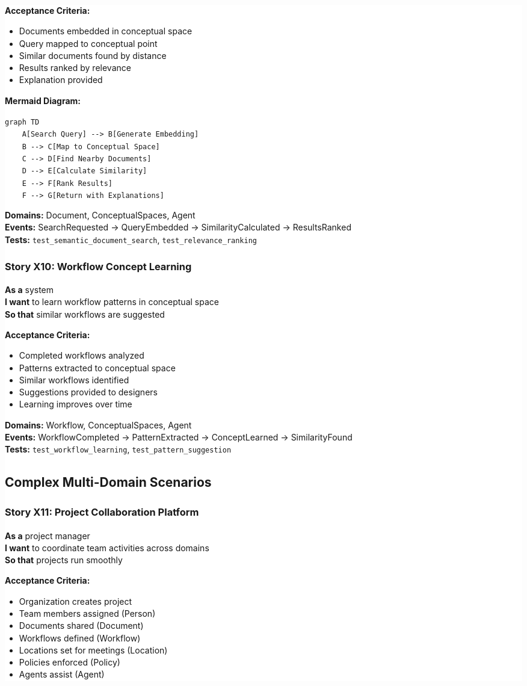 **Acceptance Criteria:**
- Documents embedded in conceptual space
- Query mapped to conceptual point
- Similar documents found by distance
- Results ranked by relevance
- Explanation provided

**Mermaid Diagram:**
```mermaid
graph TD
    A[Search Query] --> B[Generate Embedding]
    B --> C[Map to Conceptual Space]
    C --> D[Find Nearby Documents]
    D --> E[Calculate Similarity]
    E --> F[Rank Results]
    F --> G[Return with Explanations]
```

**Domains:** Document, ConceptualSpaces, Agent  
**Events:** SearchRequested → QueryEmbedded → SimilarityCalculated → ResultsRanked  
**Tests:** `test_semantic_document_search`, `test_relevance_ranking`

### Story X10: Workflow Concept Learning
**As a** system  
**I want** to learn workflow patterns in conceptual space  
**So that** similar workflows are suggested

**Acceptance Criteria:**
- Completed workflows analyzed
- Patterns extracted to conceptual space
- Similar workflows identified
- Suggestions provided to designers
- Learning improves over time

**Domains:** Workflow, ConceptualSpaces, Agent  
**Events:** WorkflowCompleted → PatternExtracted → ConceptLearned → SimilarityFound  
**Tests:** `test_workflow_learning`, `test_pattern_suggestion`

## Complex Multi-Domain Scenarios

### Story X11: Project Collaboration Platform
**As a** project manager  
**I want** to coordinate team activities across domains  
**So that** projects run smoothly

**Acceptance Criteria:**
- Organization creates project
- Team members assigned (Person)
- Documents shared (Document)
- Workflows defined (Workflow)
- Locations set for meetings (Location)
- Policies enforced (Policy)
- Agents assist (Agent)
